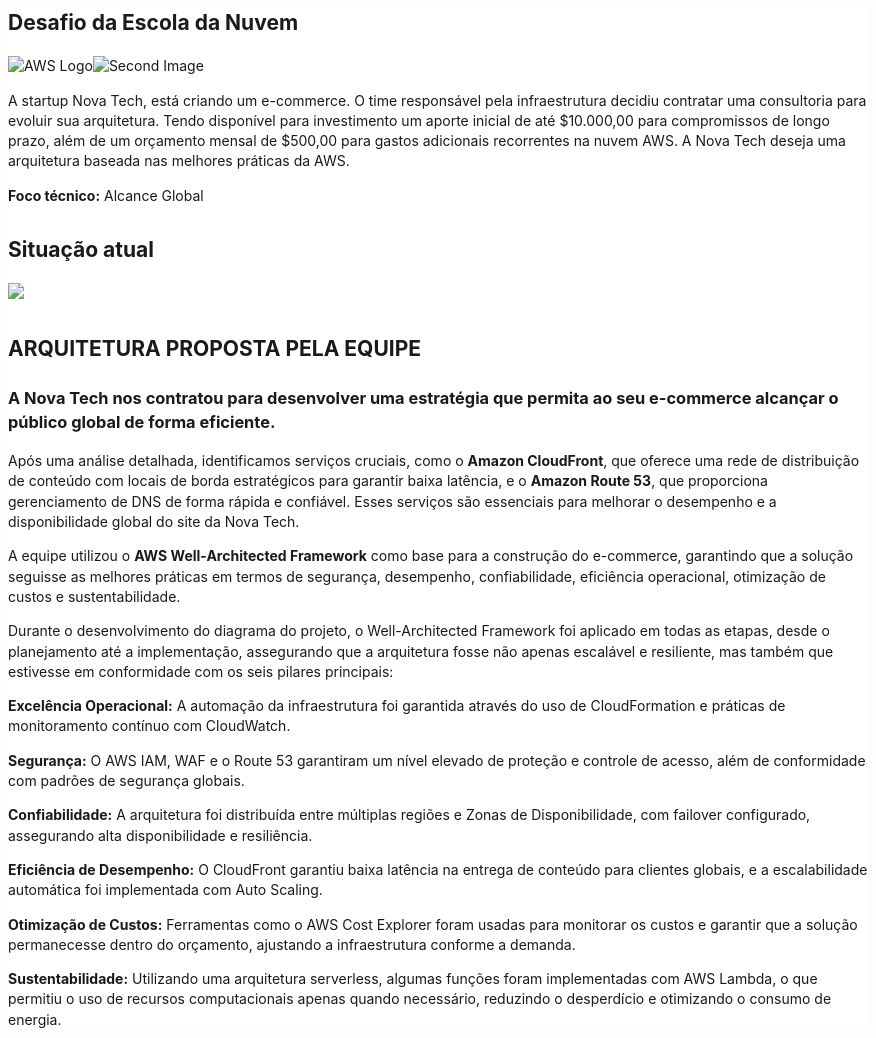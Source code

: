 ## Desafio da Escola da Nuvem 
<img src="https://upload.wikimedia.org/wikipedia/commons/thumb/9/93/Amazon_Web_Services_Logo.svg/2560px-Amazon_Web_Services_Logo.svg.png" width="180" alt="AWS Logo"><img src="https://private-user-images.githubusercontent.com/136653792/383204541-77f7be3b-14de-415c-8e1e-0429f8666554.png?jwt=eyJhbGciOiJIUzI1NiIsInR5cCI6IkpXVCJ9.eyJpc3MiOiJnaXRodWIuY29tIiwiYXVkIjoicmF3LmdpdGh1YnVzZXJjb250ZW50LmNvbSIsImtleSI6ImtleTUiLCJleHAiOjE3MzA4MjAwNzMsIm5iZiI6MTczMDgxOTc3MywicGF0aCI6Ii8xMzY2NTM3OTIvMzgzMjA0NTQxLTc3ZjdiZTNiLTE0ZGUtNDE1Yy04ZTFlLTA0MjlmODY2NjU1NC5wbmc_WC1BbXotQWxnb3JpdGhtPUFXUzQtSE1BQy1TSEEyNTYmWC1BbXotQ3JlZGVudGlhbD1BS0lBVkNPRFlMU0E1M1BRSzRaQSUyRjIwMjQxMTA1JTJGdXMtZWFzdC0xJTJGczMlMkZhd3M0X3JlcXVlc3QmWC1BbXotRGF0ZT0yMDI0MTEwNVQxNTE2MTNaJlgtQW16LUV4cGlyZXM9MzAwJlgtQW16LVNpZ25hdHVyZT0zOTQ5MDNmYTgzN2QyNmZjOTIwYWE4NjNjMjNhYjNhMjcxZDYyNmIyZTIyZmMzNmZiMjk1ZmQyZDg0ZDgzNTUzJlgtQW16LVNpZ25lZEhlYWRlcnM9aG9zdCJ9.R6VPFzX0H309nu-hWC8CWeO1pJ6TXDNXkSikbfoteEQ" width="220" alt="Second Image">



A startup Nova Tech, está criando um e-commerce. O time responsável pela infraestrutura decidiu contratar uma consultoria para evoluir sua arquitetura. Tendo disponível para investimento um aporte inicial de até $10.000,00 para compromissos de longo prazo, além de um orçamento mensal de $500,00 para gastos adicionais recorrentes na nuvem AWS. A Nova Tech deseja uma arquitetura baseada nas melhores práticas da AWS.

**Foco técnico:** Alcance Global


## Situação atual

![](https://private-user-images.githubusercontent.com/136653792/383165279-a5928a62-418e-4276-99fd-c28f88a51b22.png?jwt=eyJhbGciOiJIUzI1NiIsInR5cCI6IkpXVCJ9.eyJpc3MiOiJnaXRodWIuY29tIiwiYXVkIjoicmF3LmdpdGh1YnVzZXJjb250ZW50LmNvbSIsImtleSI6ImtleTUiLCJleHAiOjE3MzA4MTQzMTMsIm5iZiI6MTczMDgxNDAxMywicGF0aCI6Ii8xMzY2NTM3OTIvMzgzMTY1Mjc5LWE1OTI4YTYyLTQxOGUtNDI3Ni05OWZkLWMyOGY4OGE1MWIyMi5wbmc_WC1BbXotQWxnb3JpdGhtPUFXUzQtSE1BQy1TSEEyNTYmWC1BbXotQ3JlZGVudGlhbD1BS0lBVkNPRFlMU0E1M1BRSzRaQSUyRjIwMjQxMTA1JTJGdXMtZWFzdC0xJTJGczMlMkZhd3M0X3JlcXVlc3QmWC1BbXotRGF0ZT0yMDI0MTEwNVQxMzQwMTNaJlgtQW16LUV4cGlyZXM9MzAwJlgtQW16LVNpZ25hdHVyZT1hNTRkOTIyYTI4ODVmZDRlOTk5MDZiZTUxMWYyOWFhNzE0YWVhMGVkY2ZlZjRkMWRkNmE5NTAwMTc4NTQ5MzllJlgtQW16LVNpZ25lZEhlYWRlcnM9aG9zdCJ9.C8AbjLL5FVb5j2hoZUrRizFt1-7nXGupzn8_cXeyDoc)

## ARQUITETURA PROPOSTA PELA EQUIPE 

### A Nova Tech nos contratou para desenvolver uma estratégia que permita ao seu e-commerce alcançar o público global de forma eficiente.

Após uma análise detalhada, identificamos serviços cruciais, como o **Amazon CloudFront**, que oferece uma rede de distribuição de conteúdo com locais de borda estratégicos para garantir baixa latência, e o **Amazon Route 53**, que proporciona gerenciamento de DNS de forma rápida e confiável. Esses serviços são essenciais para melhorar o desempenho e a disponibilidade global do site da Nova Tech.

A equipe utilizou o **AWS Well-Architected Framework** como base para a construção do e-commerce, garantindo que a solução seguisse as melhores práticas em termos de segurança, desempenho, confiabilidade, eficiência operacional, otimização de custos e sustentabilidade.

Durante o desenvolvimento do diagrama do projeto, o Well-Architected Framework foi aplicado em todas as etapas, desde o planejamento até a implementação, assegurando que a arquitetura fosse não apenas escalável e resiliente, mas também que estivesse em conformidade com os seis pilares principais:

**Excelência Operacional:** A automação da infraestrutura foi garantida através do uso de CloudFormation e práticas de monitoramento contínuo com CloudWatch.

**Segurança:** O AWS IAM, WAF e o Route 53 garantiram um nível elevado de proteção e controle de acesso, além de conformidade com padrões de segurança globais.

**Confiabilidade:** A arquitetura foi distribuída entre múltiplas regiões e Zonas de Disponibilidade, com failover configurado, assegurando alta disponibilidade e resiliência.

**Eficiência de Desempenho:** O CloudFront garantiu baixa latência na entrega de conteúdo para clientes globais, e a escalabilidade automática foi implementada com Auto Scaling.

**Otimização de Custos:** Ferramentas como o AWS Cost Explorer foram usadas para monitorar os custos e garantir que a solução permanecesse dentro do orçamento, ajustando a infraestrutura conforme a demanda.

**Sustentabilidade:** Utilizando uma arquitetura serverless, algumas funções foram implementadas com AWS Lambda, o que permitiu o uso de recursos computacionais apenas quando necessário, reduzindo o desperdício e otimizando o consumo de energia.
